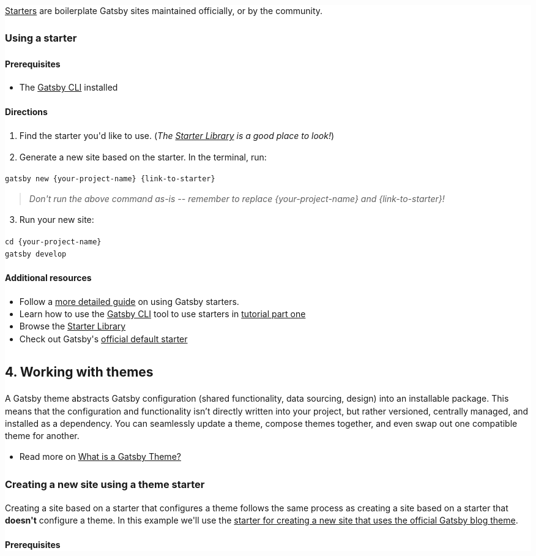 [Starters](/docs/starters/) are boilerplate Gatsby sites maintained officially, or by the community.

### Using a starter

#### Prerequisites

- The [Gatsby CLI](/docs/gatsby-cli) installed

#### Directions

1. Find the starter you'd like to use. (_The [Starter Library](/starters/?v=2) is a good place to look!_)

2. Generate a new site based on the starter. In the terminal, run:

```shell
gatsby new {your-project-name} {link-to-starter}
```

> _Don't run the above command as-is -- remember to replace {your-project-name} and {link-to-starter}!_

3. Run your new site:

```shell
cd {your-project-name}
gatsby develop
```

#### Additional resources

- Follow a [more detailed guide](/docs/starters/) on using Gatsby starters.
- Learn how to use the [Gatsby CLI](/docs/gatsby-cli) tool to use starters in [tutorial part one](/tutorial/part-one/#using-gatsby-starters)
- Browse the [Starter Library](/starters/?v=2)
- Check out Gatsby's [official default starter](https://github.com/gatsbyjs/gatsby-starter-default)

## 4. Working with themes

A Gatsby theme abstracts Gatsby configuration (shared functionality, data sourcing, design) into an installable package. This means that the configuration and functionality isn’t directly written into your project, but rather versioned, centrally managed, and installed as a dependency. You can seamlessly update a theme, compose themes together, and even swap out one compatible theme for another.

- Read more on [What is a Gatsby Theme?](/docs/themes/what-are-gatsby-themes)

### Creating a new site using a theme starter

Creating a site based on a starter that configures a theme follows the same process as creating a site based on a starter that **doesn't** configure a theme. In this example we'll use the [starter for creating a new site that uses the official Gatsby blog theme](https://github.com/gatsbyjs/gatsby-starter-blog-theme).

#### Prerequisites

